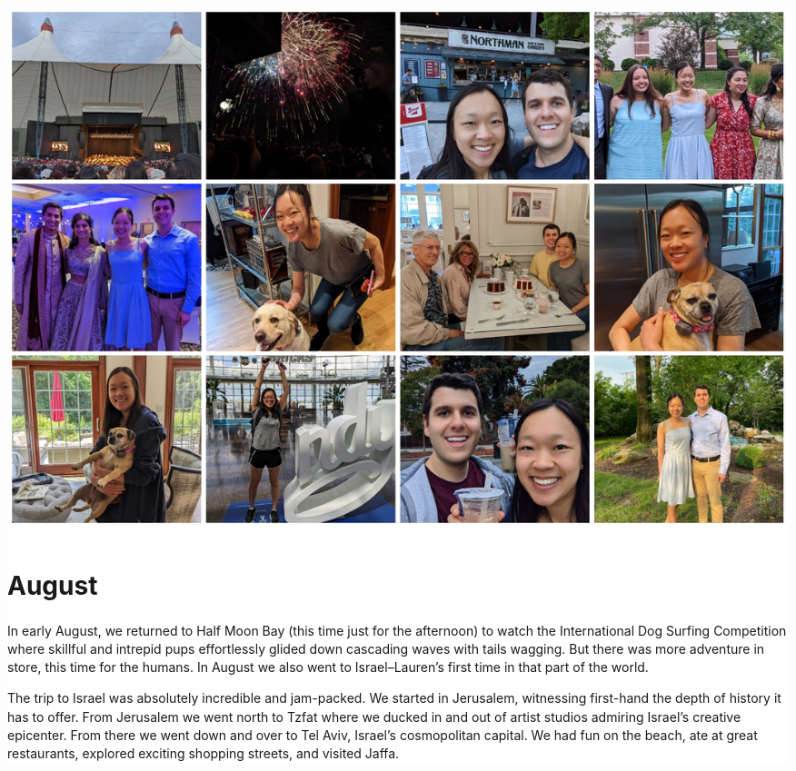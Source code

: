 ![](/static/img/photo-grid-from-picmyna-6-.jpg)

# A﻿ugust

In early August, we returned to Half Moon Bay (this time just for the afternoon) to watch the International Dog Surfing Competition where skillful and intrepid pups effortlessly glided down cascading waves with tails wagging. But there was more adventure in store, this time for the humans. In August we also went to Israel–Lauren’s first time in that part of the world. 

The trip to Israel was absolutely incredible and jam-packed. We started in Jerusalem, witnessing first-hand the depth of history it has to offer. From Jerusalem we went north to Tzfat where we ducked in and out of artist studios admiring Israel’s creative epicenter. From there we went down and over to Tel Aviv, Israel’s cosmopolitan capital. We had fun on the beach, ate at great restaurants, explored exciting shopping streets, and visited Jaffa. 
